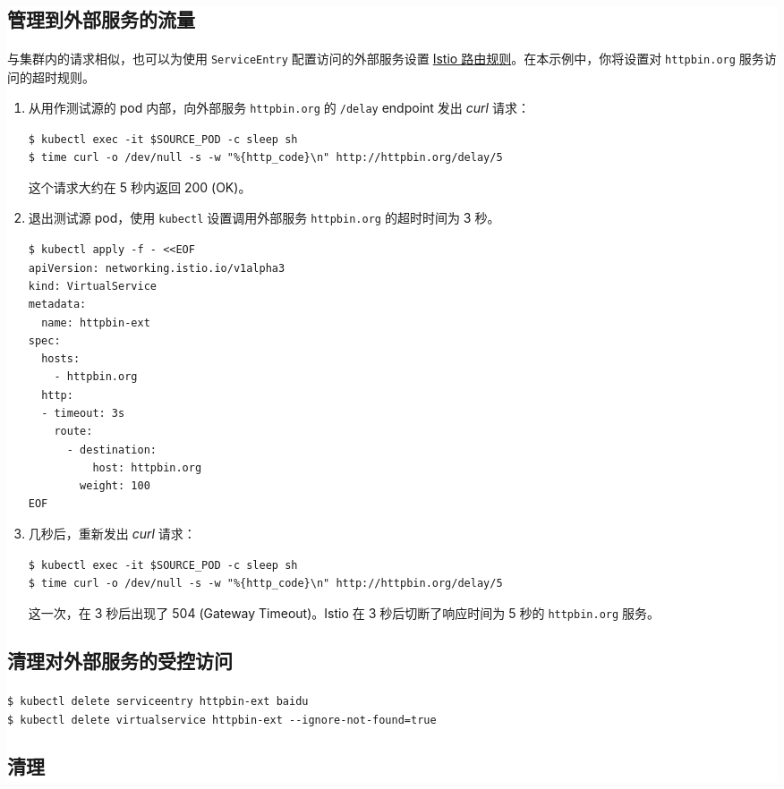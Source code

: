    

## 管理到外部服务的流量

与集群内的请求相似，也可以为使用 `ServiceEntry` 配置访问的外部服务设置 [Istio 路由规则](https://istio.io/latest/zh/docs/concepts/traffic-management/#routing-rules)。在本示例中，你将设置对 `httpbin.org` 服务访问的超时规则。

1. 从用作测试源的 pod 内部，向外部服务 `httpbin.org` 的 `/delay` endpoint 发出 *curl* 请求：

   ```shell
   $ kubectl exec -it $SOURCE_POD -c sleep sh
   $ time curl -o /dev/null -s -w "%{http_code}\n" http://httpbin.org/delay/5
   ```

   这个请求大约在 5 秒内返回 200 (OK)。

2. 退出测试源 pod，使用 `kubectl` 设置调用外部服务 `httpbin.org` 的超时时间为 3 秒。

   ```shell
   $ kubectl apply -f - <<EOF
   apiVersion: networking.istio.io/v1alpha3
   kind: VirtualService
   metadata:
     name: httpbin-ext
   spec:
     hosts:
       - httpbin.org
     http:
     - timeout: 3s
       route:
         - destination:
             host: httpbin.org
           weight: 100
   EOF
   ```

3. 几秒后，重新发出 *curl* 请求：

   ```shell
   $ kubectl exec -it $SOURCE_POD -c sleep sh
   $ time curl -o /dev/null -s -w "%{http_code}\n" http://httpbin.org/delay/5
   ```

   这一次，在 3 秒后出现了 504 (Gateway Timeout)。Istio 在 3 秒后切断了响应时间为 5 秒的 `httpbin.org` 服务。



## 清理对外部服务的受控访问

```shell
$ kubectl delete serviceentry httpbin-ext baidu
$ kubectl delete virtualservice httpbin-ext --ignore-not-found=true
```



## 清理

